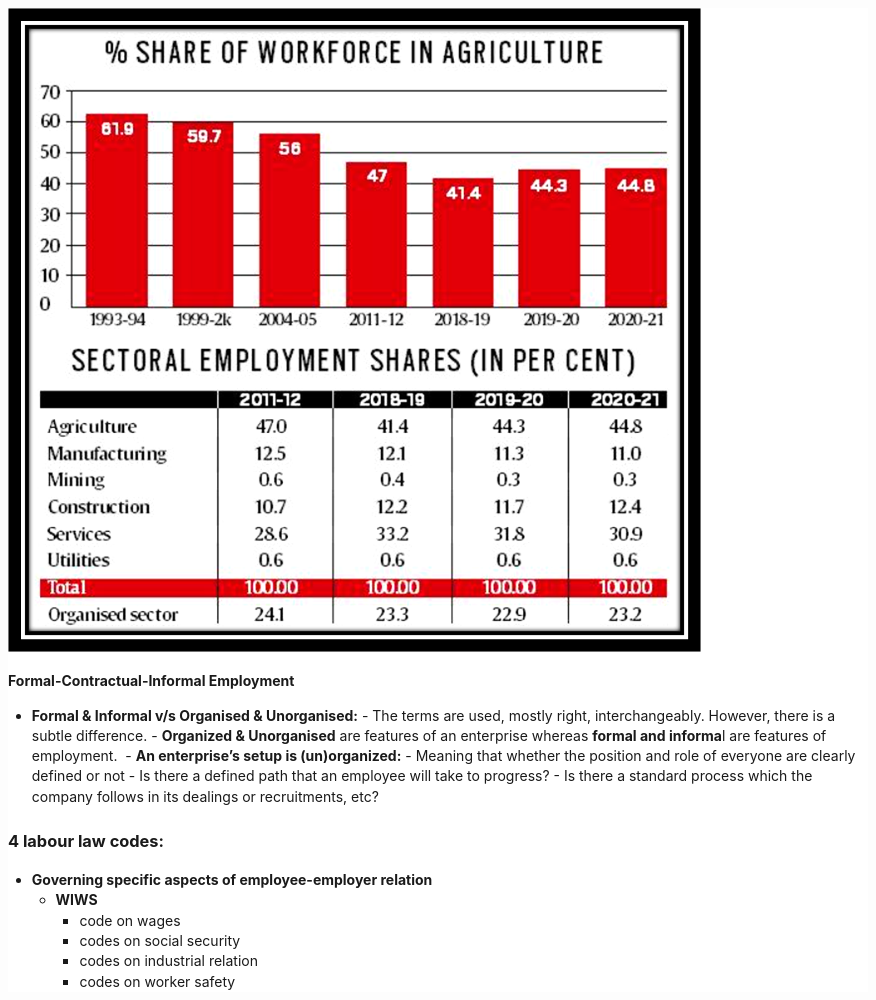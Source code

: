 ![Economics](<Z9 Obsidian-files/Media/DOCX/Economics 7.png>)

**Formal-Contractual-Informal Employment**

- **Formal & Informal v/s Organised & Unorganised:**
        - The terms are used, mostly right, interchangeably. However, there is a subtle difference.
        - **Organized & Unorganised** are features of an enterprise whereas **formal and informa**l are features of employment. 
        - **An enterprise’s setup is (un)organized:**
            - Meaning that whether the position and role of everyone are clearly defined or not
            - Is there a defined path that an employee will take to progress?
            - Is there a standard process which the company follows in its dealings or recruitments, etc?

### 4 labour law codes:

- **Governing specific aspects of employee-employer relation**
    - **WIWS**
        - code on wages
        - codes on social security
        - codes on industrial relation
        - codes on worker safety
